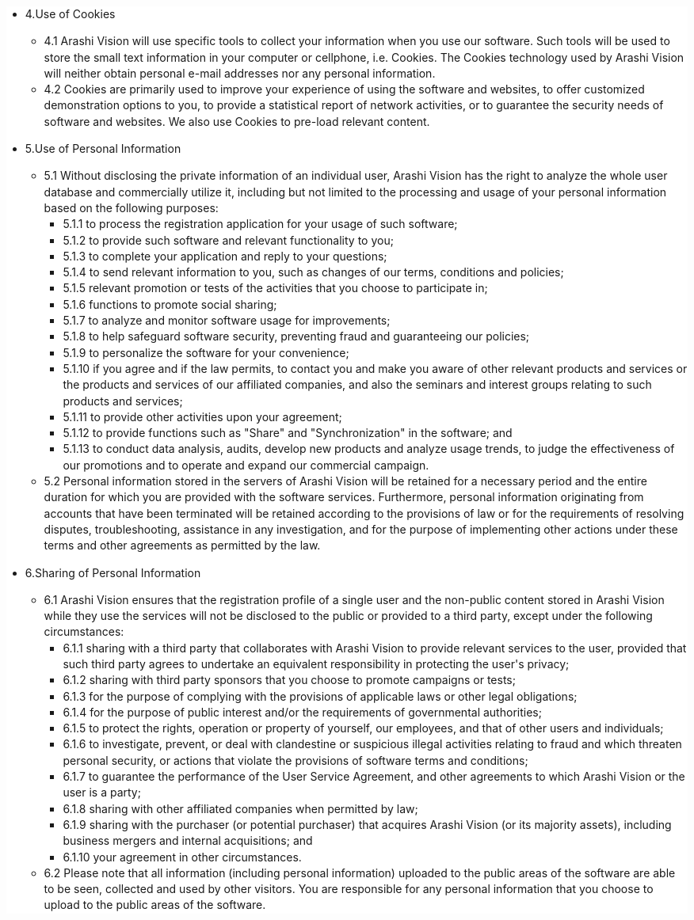 - 4.Use of Cookies
	- 4.1	Arashi Vision will use specific tools to collect your information when you use our software. Such tools will be used to store the small text information in your computer or cellphone, i.e. Cookies. The Cookies technology used by Arashi Vision will neither obtain personal e-mail addresses nor any personal information.
	- 4.2	Cookies are primarily used to improve your experience of using the software and websites, to offer customized demonstration options to you, to provide a statistical report of network activities, or to guarantee the security needs of software and websites. We also use Cookies to pre-load relevant content.

- 5.Use of Personal Information
	- 5.1	Without disclosing the private information of an individual user, Arashi Vision has the right to analyze the whole user database and commercially utilize it, including but not limited to the processing and usage of your personal information based on the following purposes:
		- 5.1.1	to process the registration application for your usage of such software;
		- 5.1.2	to provide such software and relevant functionality to you;
		- 5.1.3	to complete your application and reply to your questions;
		- 5.1.4	to send relevant information to you, such as changes of our terms, conditions and policies;
		- 5.1.5	relevant promotion or tests of the activities that you choose to participate in;
		- 5.1.6	functions to promote social sharing;
		- 5.1.7	to analyze and monitor software usage for improvements;
		- 5.1.8	to help safeguard software security, preventing fraud and guaranteeing our policies;
		- 5.1.9	to personalize the software for your convenience;
		- 5.1.10	if you agree and if the law permits, to contact you and make you aware of other relevant products and services or the products and services of our affiliated companies, and also the seminars and interest groups relating to such products and services;
		- 5.1.11	to provide other activities upon your agreement;
		- 5.1.12	to provide functions such as "Share" and "Synchronization" in the software; and
		- 5.1.13	to conduct data analysis, audits, develop new products and analyze usage trends, to judge the effectiveness of our promotions and to operate and expand our commercial campaign.
	- 5.2	Personal information stored in the servers of Arashi Vision will be retained for a necessary period and the entire duration for which you are provided with the software services. Furthermore, personal information originating from accounts that have been terminated will be retained according to the provisions of law or for the requirements of resolving disputes, troubleshooting, assistance in any investigation, and for the purpose of implementing other actions under these terms and other agreements as permitted by the law.

- 6.Sharing of Personal Information
	- 6.1	Arashi Vision ensures that the registration profile of a single user and the non-public content stored in Arashi Vision while they use the services will not be disclosed to the public or provided to a third party, except under the following circumstances:
		- 6.1.1	sharing with a third party that collaborates with Arashi Vision to provide relevant services to the user, provided that such third party agrees to undertake an equivalent responsibility in protecting the user's privacy;
		- 6.1.2	sharing with third party sponsors that you choose to promote campaigns or tests;
		- 6.1.3	for the purpose of complying with the provisions of applicable laws or other legal obligations;
		- 6.1.4	for the purpose of public interest and/or the requirements of governmental authorities;
		- 6.1.5	to protect the rights, operation or property of yourself, our employees, and that of other users and individuals;
		- 6.1.6	to investigate, prevent, or deal with clandestine or suspicious illegal activities relating to fraud and which threaten personal security, or actions that violate the provisions of software terms and conditions;
		- 6.1.7	to guarantee the performance of the User Service Agreement, and other agreements to which Arashi Vision or the user is a party;
		- 6.1.8	sharing with other affiliated companies when permitted by law;
		- 6.1.9	sharing with the purchaser (or potential purchaser) that acquires Arashi Vision (or its majority assets), including business mergers and internal acquisitions; and
		- 6.1.10	your agreement in other circumstances.
	- 6.2	Please note that all information (including personal information) uploaded to the public areas of the software are able to be seen, collected and used by other visitors. You are responsible for any personal information that you choose to upload to the public areas of the software.
